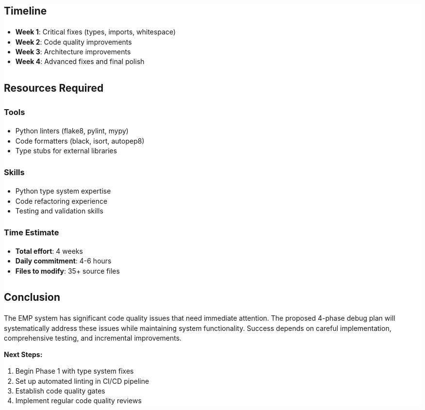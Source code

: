 ## Timeline

- **Week 1**: Critical fixes (types, imports, whitespace)
- **Week 2**: Code quality improvements
- **Week 3**: Architecture improvements
- **Week 4**: Advanced fixes and final polish

## Resources Required

### Tools
- Python linters (flake8, pylint, mypy)
- Code formatters (black, isort, autopep8)
- Type stubs for external libraries

### Skills
- Python type system expertise
- Code refactoring experience
- Testing and validation skills

### Time Estimate
- **Total effort**: 4 weeks
- **Daily commitment**: 4-6 hours
- **Files to modify**: 35+ source files

## Conclusion

The EMP system has significant code quality issues that need immediate attention. The proposed 4-phase debug plan will systematically address these issues while maintaining system functionality. Success depends on careful implementation, comprehensive testing, and incremental improvements.

**Next Steps:**
1. Begin Phase 1 with type system fixes
2. Set up automated linting in CI/CD pipeline
3. Establish code quality gates
4. Implement regular code quality reviews 